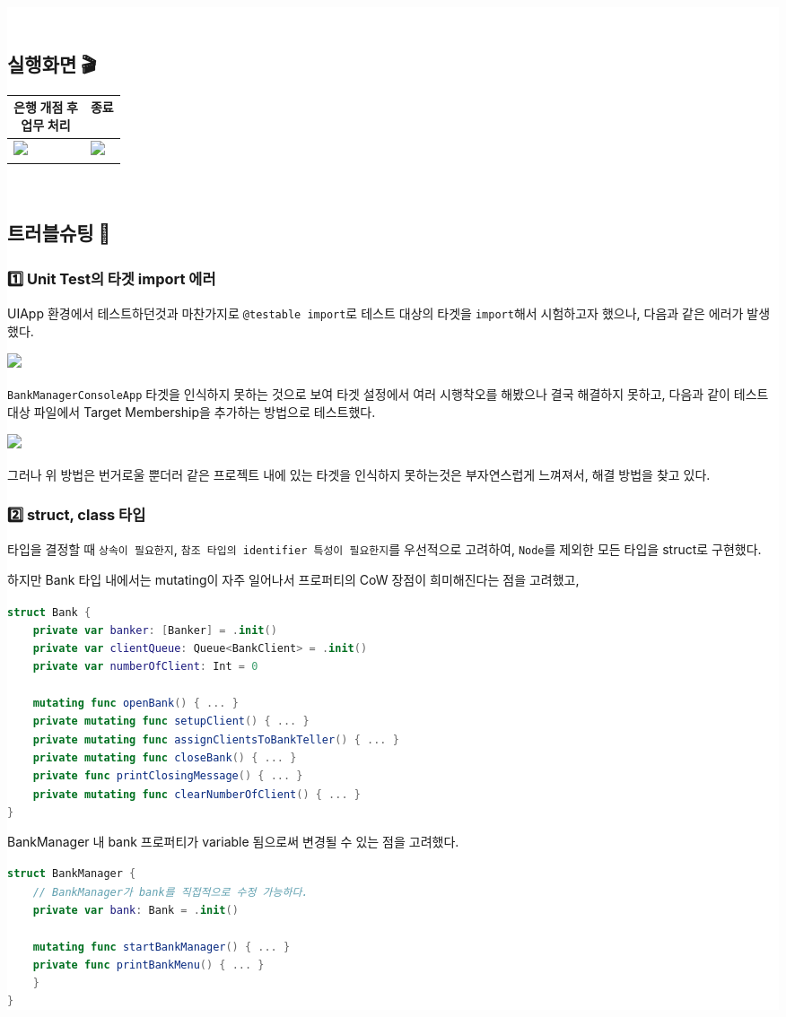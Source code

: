 </br>

## 실행화면 🎬

|<center>은행 개점 후 <br> 업무 처리</center>|<center>종료</center>|
| -- | -- |
|<img src="https://i.imgur.com/i6TDiV0.gif" width=300>|<img src="https://i.imgur.com/SQrlnjO.gif" width=300>|

</br>

## 트러블슈팅 🚀

### 1️⃣ Unit Test의 타겟 import 에러
UIApp 환경에서 테스트하던것과 마찬가지로 `@testable import`로 테스트 대상의 타겟을 `import`해서 시험하고자 했으나, 다음과 같은 에러가 발생했다.

<img src="https://i.imgur.com/7N4TEtM.png" width=600>

`BankManagerConsoleApp` 타겟을 인식하지 못하는 것으로 보여 타겟 설정에서 여러 시행착오를 해봤으나 결국 해결하지 못하고, 다음과 같이 테스트 대상 파일에서 Target Membership을 추가하는 방법으로 테스트했다.

<img src="https://i.imgur.com/hY2vjsj.png" width=180>

그러나 위 방법은 번거로울 뿐더러 같은 프로젝트 내에 있는 타겟을 인식하지 못하는것은 부자연스럽게 느껴져서, 해결 방법을 찾고 있다.

### 2️⃣ struct, class 타입
타입을 결정할 때 `상속이 필요한지`, `참조 타입의 identifier 특성이 필요한지`를 우선적으로 고려하여, `Node`를 제외한 모든 타입을 struct로 구현했다.

하지만 Bank 타입 내에서는 mutating이 자주 일어나서 프로퍼티의 CoW 장점이 희미해진다는 점을 고려했고,
``` swift
struct Bank {
    private var banker: [Banker] = .init()
    private var clientQueue: Queue<BankClient> = .init()
    private var numberOfClient: Int = 0
    
    mutating func openBank() { ... }
    private mutating func setupClient() { ... }
    private mutating func assignClientsToBankTeller() { ... }
    private mutating func closeBank() { ... }
    private func printClosingMessage() { ... } 
    private mutating func clearNumberOfClient() { ... }
}
```

BankManager 내 bank 프로퍼티가 variable 됨으로써 변경될 수 있는 점을 고려했다. 
``` swift
struct BankManager {
    // BankManager가 bank를 직접적으로 수정 가능하다.
    private var bank: Bank = .init()
    
    mutating func startBankManager() { ... }
    private func printBankMenu() { ... }
    }
}
```
